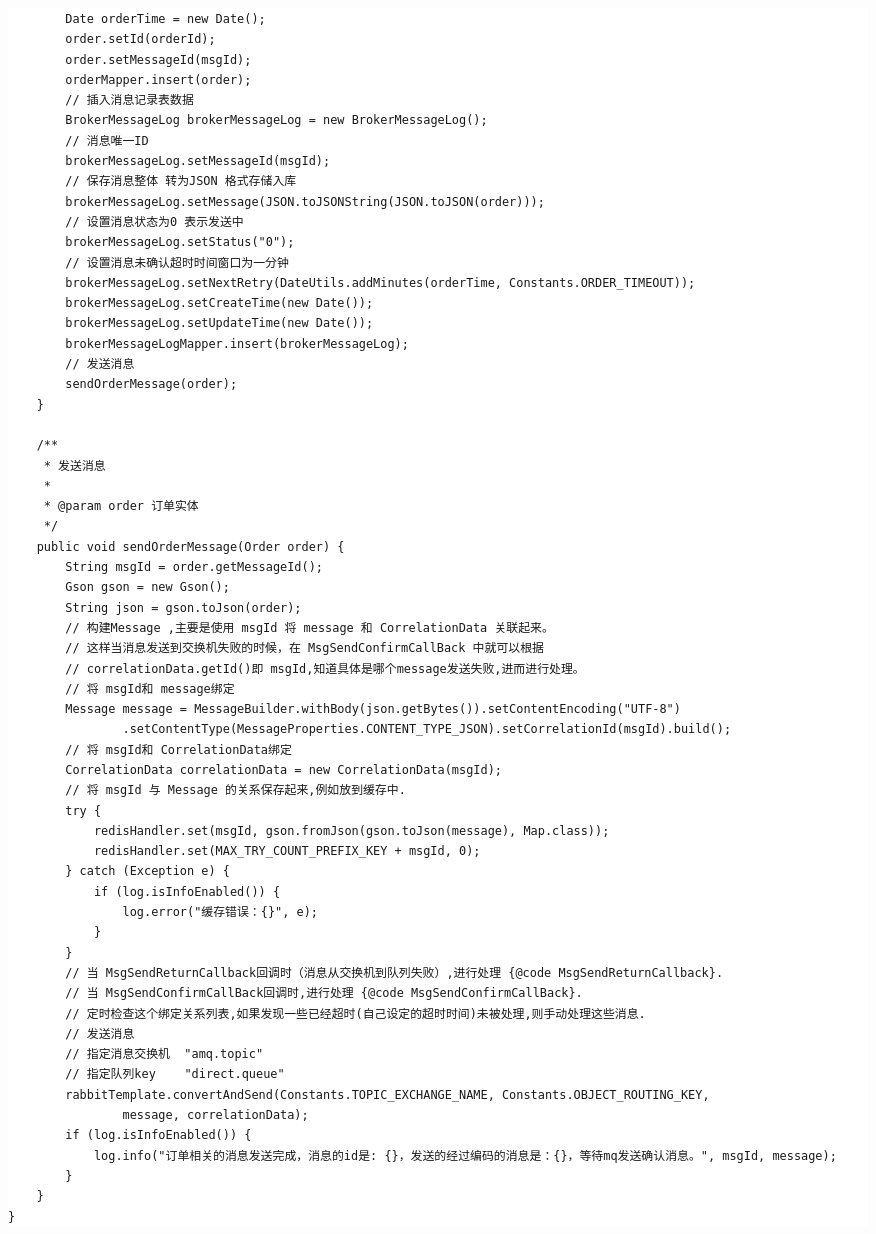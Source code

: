 ```
        Date orderTime = new Date();
        order.setId(orderId);
        order.setMessageId(msgId);
        orderMapper.insert(order);
        // 插入消息记录表数据
        BrokerMessageLog brokerMessageLog = new BrokerMessageLog();
        // 消息唯一ID
        brokerMessageLog.setMessageId(msgId);
        // 保存消息整体 转为JSON 格式存储入库
        brokerMessageLog.setMessage(JSON.toJSONString(JSON.toJSON(order)));
        // 设置消息状态为0 表示发送中
        brokerMessageLog.setStatus("0");
        // 设置消息未确认超时时间窗口为一分钟
        brokerMessageLog.setNextRetry(DateUtils.addMinutes(orderTime, Constants.ORDER_TIMEOUT));
        brokerMessageLog.setCreateTime(new Date());
        brokerMessageLog.setUpdateTime(new Date());
        brokerMessageLogMapper.insert(brokerMessageLog);
        // 发送消息
        sendOrderMessage(order);
    }

    /**
     * 发送消息
     *
     * @param order 订单实体
     */
    public void sendOrderMessage(Order order) {
        String msgId = order.getMessageId();
        Gson gson = new Gson();
        String json = gson.toJson(order);
        // 构建Message ,主要是使用 msgId 将 message 和 CorrelationData 关联起来。
        // 这样当消息发送到交换机失败的时候，在 MsgSendConfirmCallBack 中就可以根据
        // correlationData.getId()即 msgId,知道具体是哪个message发送失败,进而进行处理。
        // 将 msgId和 message绑定
        Message message = MessageBuilder.withBody(json.getBytes()).setContentEncoding("UTF-8")
                .setContentType(MessageProperties.CONTENT_TYPE_JSON).setCorrelationId(msgId).build();
        // 将 msgId和 CorrelationData绑定
        CorrelationData correlationData = new CorrelationData(msgId);
        // 将 msgId 与 Message 的关系保存起来,例如放到缓存中.
        try {
            redisHandler.set(msgId, gson.fromJson(gson.toJson(message), Map.class));
            redisHandler.set(MAX_TRY_COUNT_PREFIX_KEY + msgId, 0);
        } catch (Exception e) {
            if (log.isInfoEnabled()) {
                log.error("缓存错误：{}", e);
            }
        }
        // 当 MsgSendReturnCallback回调时（消息从交换机到队列失败）,进行处理 {@code MsgSendReturnCallback}.
        // 当 MsgSendConfirmCallBack回调时,进行处理 {@code MsgSendConfirmCallBack}.
        // 定时检查这个绑定关系列表,如果发现一些已经超时(自己设定的超时时间)未被处理,则手动处理这些消息.
        // 发送消息
        // 指定消息交换机  "amq.topic"
        // 指定队列key    "direct.queue"
        rabbitTemplate.convertAndSend(Constants.TOPIC_EXCHANGE_NAME, Constants.OBJECT_ROUTING_KEY,
                message, correlationData);
        if (log.isInfoEnabled()) {
            log.info("订单相关的消息发送完成，消息的id是: {}，发送的经过编码的消息是：{}，等待mq发送确认消息。", msgId, message);
        }
    }
}

```